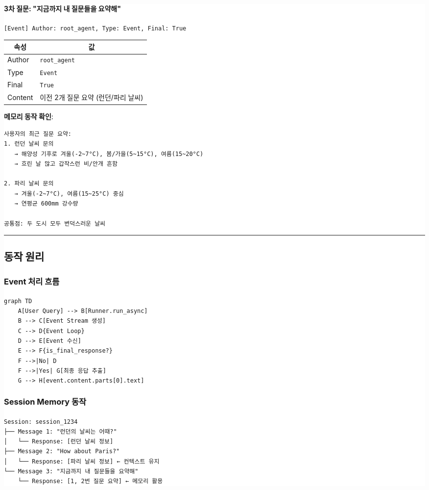 #### 3차 질문: "지금까지 내 질문들을 요약해"

```
[Event] Author: root_agent, Type: Event, Final: True
```

| 속성 | 값 |
|-----|---|
| Author | `root_agent` |
| Type | `Event` |
| Final | `True` |
| Content | 이전 2개 질문 요약 (런던/파리 날씨) |

**메모리 동작 확인**:
```
사용자의 최근 질문 요약:
1. 런던 날씨 문의
   → 해양성 기후로 겨울(-2~7°C), 봄/가을(5~15°C), 여름(15~20°C)
   → 흐린 날 많고 갑작스런 비/안개 흔함

2. 파리 날씨 문의
   → 겨울(-2~7°C), 여름(15~25°C) 중심
   → 연평균 600mm 강수량

공통점: 두 도시 모두 변덕스러운 날씨
```

---

## 동작 원리

### Event 처리 흐름

```mermaid
graph TD
    A[User Query] --> B[Runner.run_async]
    B --> C[Event Stream 생성]
    C --> D{Event Loop}
    D --> E[Event 수신]
    E --> F{is_final_response?}
    F -->|No| D
    F -->|Yes| G[최종 응답 추출]
    G --> H[event.content.parts[0].text]
```

### Session Memory 동작

```
Session: session_1234
├── Message 1: "런던의 날씨는 어때?"
│   └── Response: [런던 날씨 정보]
├── Message 2: "How about Paris?"
│   └── Response: [파리 날씨 정보] ← 컨텍스트 유지
└── Message 3: "지금까지 내 질문들을 요약해"
    └── Response: [1, 2번 질문 요약] ← 메모리 활용
```
